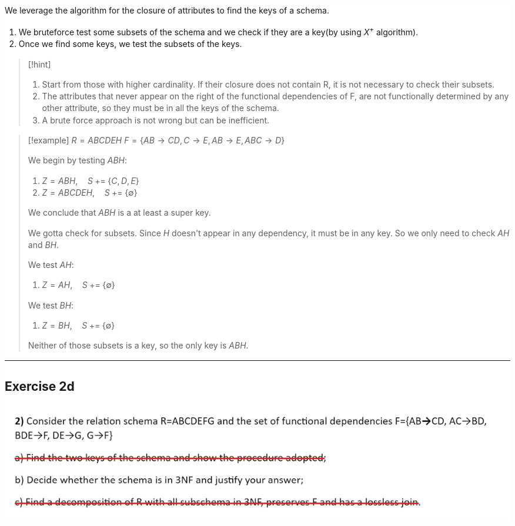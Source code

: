 

We leverage the algorithm for the closure of attributes to find the keys of a schema.

1) We bruteforce test some subsets of the schema and we check if they are a key(by using $X^+$ algorithm).
2) Once we find some keys, we test the subsets of the keys.

> [!hint]
> 1) Start from those with higher cardinality. If their
closure does not contain R, it is not necessary to check their subsets.
> 2) The attributes that never appear on the right of the
functional dependencies of F, are not functionally determined by any
other attribute, so they must be in all the keys of the schema.
> 3) A brute force approach is not
wrong but can be inefficient.

> [!example]
> $R = ABCDEH$
> $F = \{ AB→CD, C→E, AB→E, ABC→D \}$
> 
> We begin by testing $ABH$:
> 1) $Z=ABH,\quad S\;\text{+=}\;\{C, D, E\}$
> 2) $Z=ABCDEH,\quad S\;\text{+=}\;\{\emptyset\}$
>    
> We conclude that $ABH$ is a at least a super key.
> 
> We gotta check for subsets. Since $H$ doesn't appear in any dependency, it must be in any key. So we only need to check $AH$ and $BH$.
> 
> We test $AH$:
> 1) $Z=AH,\quad S\;\text{+=}\;\{\emptyset\}$
> 
> We test $BH$:
> 1) $Z=BH,\quad S\;\text{+=}\;\{\emptyset\}$
>
>Neither of those subsets is a key, so the only key is $ABH$.

---

## Exercise 2d

![](../z_images/Pasted%20image%2020230830142449.png)
